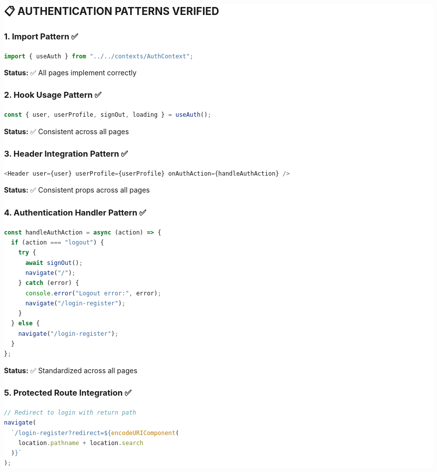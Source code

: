 ## 📋 **AUTHENTICATION PATTERNS VERIFIED**

### 1. **Import Pattern** ✅

```javascript
import { useAuth } from "../../contexts/AuthContext";
```

**Status:** ✅ All pages implement correctly

### 2. **Hook Usage Pattern** ✅

```javascript
const { user, userProfile, signOut, loading } = useAuth();
```

**Status:** ✅ Consistent across all pages

### 3. **Header Integration Pattern** ✅

```javascript
<Header user={user} userProfile={userProfile} onAuthAction={handleAuthAction} />
```

**Status:** ✅ Consistent props across all pages

### 4. **Authentication Handler Pattern** ✅

```javascript
const handleAuthAction = async (action) => {
  if (action === "logout") {
    try {
      await signOut();
      navigate("/");
    } catch (error) {
      console.error("Logout error:", error);
      navigate("/login-register");
    }
  } else {
    navigate("/login-register");
  }
};
```

**Status:** ✅ Standardized across all pages

### 5. **Protected Route Integration** ✅

```javascript
// Redirect to login with return path
navigate(
  `/login-register?redirect=${encodeURIComponent(
    location.pathname + location.search
  )}`
);
```
